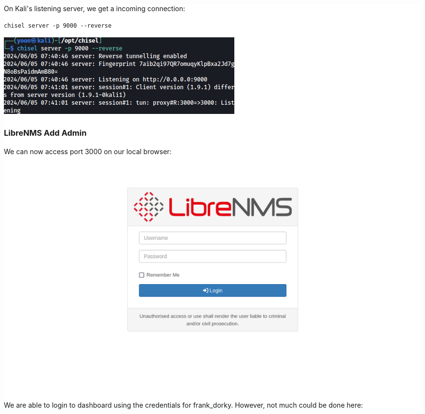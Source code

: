 On Kali's listening server, we get a incoming connection:

`chisel server -p 9000 --reverse`

![alt text](https://raw.githubusercontent.com/jadu101/jadu101.github.io/v4/Images/htb/formulax/image-41.png)


### LibreNMS Add Admin

We can now access port 3000 on our local browser:

![alt text](https://raw.githubusercontent.com/jadu101/jadu101.github.io/v4/Images/htb/formulax/image-43.png)

We are able to login to dashboard using the credentials for frank_dorky. However, not much could be done here:
